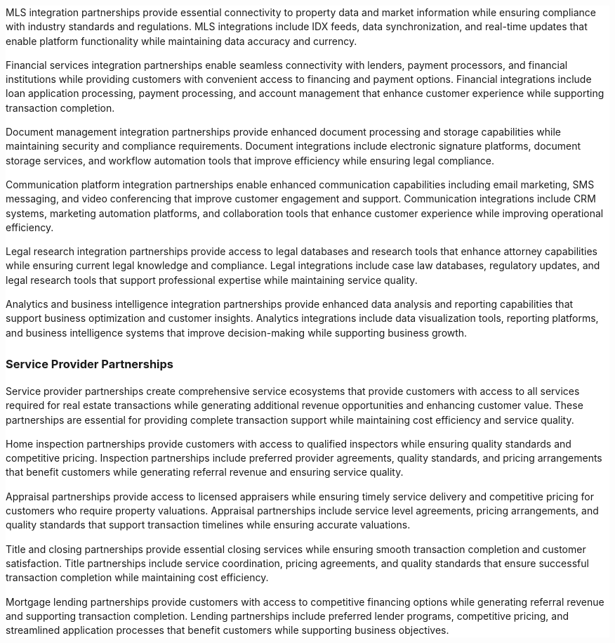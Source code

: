 MLS integration partnerships provide essential connectivity to property data and market information while ensuring compliance with industry standards and regulations. MLS integrations include IDX feeds, data synchronization, and real-time updates that enable platform functionality while maintaining data accuracy and currency.

Financial services integration partnerships enable seamless connectivity with lenders, payment processors, and financial institutions while providing customers with convenient access to financing and payment options. Financial integrations include loan application processing, payment processing, and account management that enhance customer experience while supporting transaction completion.

Document management integration partnerships provide enhanced document processing and storage capabilities while maintaining security and compliance requirements. Document integrations include electronic signature platforms, document storage services, and workflow automation tools that improve efficiency while ensuring legal compliance.

Communication platform integration partnerships enable enhanced communication capabilities including email marketing, SMS messaging, and video conferencing that improve customer engagement and support. Communication integrations include CRM systems, marketing automation platforms, and collaboration tools that enhance customer experience while improving operational efficiency.

Legal research integration partnerships provide access to legal databases and research tools that enhance attorney capabilities while ensuring current legal knowledge and compliance. Legal integrations include case law databases, regulatory updates, and legal research tools that support professional expertise while maintaining service quality.

Analytics and business intelligence integration partnerships provide enhanced data analysis and reporting capabilities that support business optimization and customer insights. Analytics integrations include data visualization tools, reporting platforms, and business intelligence systems that improve decision-making while supporting business growth.

### Service Provider Partnerships

Service provider partnerships create comprehensive service ecosystems that provide customers with access to all services required for real estate transactions while generating additional revenue opportunities and enhancing customer value. These partnerships are essential for providing complete transaction support while maintaining cost efficiency and service quality.

Home inspection partnerships provide customers with access to qualified inspectors while ensuring quality standards and competitive pricing. Inspection partnerships include preferred provider agreements, quality standards, and pricing arrangements that benefit customers while generating referral revenue and ensuring service quality.

Appraisal partnerships provide access to licensed appraisers while ensuring timely service delivery and competitive pricing for customers who require property valuations. Appraisal partnerships include service level agreements, pricing arrangements, and quality standards that support transaction timelines while ensuring accurate valuations.

Title and closing partnerships provide essential closing services while ensuring smooth transaction completion and customer satisfaction. Title partnerships include service coordination, pricing agreements, and quality standards that ensure successful transaction completion while maintaining cost efficiency.

Mortgage lending partnerships provide customers with access to competitive financing options while generating referral revenue and supporting transaction completion. Lending partnerships include preferred lender programs, competitive pricing, and streamlined application processes that benefit customers while supporting business objectives.
